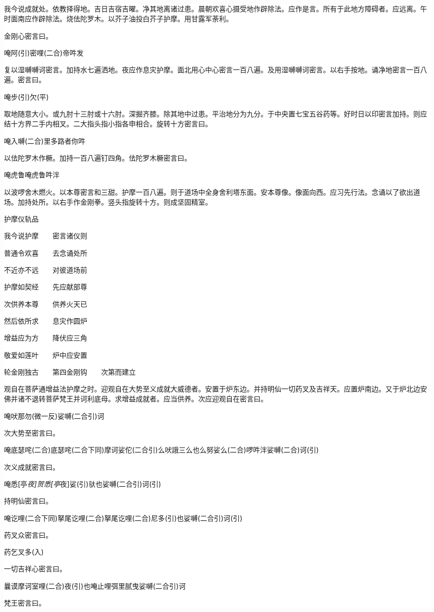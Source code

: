 我今说成就处。依教择得地。吉日吉宿吉曜。净其地离诸过患。晨朝欢喜心摄受地作辟除法。应作是言。所有于此地方障碍者。应远离。午时面南应作辟除法。烧佉陀罗木。以芥子油投白芥子护摩。用甘露军荼利。  

金刚心密言曰。  

唵阿(引)密哩(二合)帝吽发  

复以湿嚩嚩诃密言。加持水七遍洒地。夜应作息灾护摩。面北用心中心密言一百八遍。及用湿嚩嚩诃密言。以右手按地。诵净地密言一百八遍。密言曰。  

唵步(引)欠(平)  

取地随意大小。或九肘十三肘或十六肘。深掘齐膝。除其地中过患。平治地分为九分。于中央置七宝五谷药等。好时日以印密言加持。则应结十方界二手内相叉。二大指头指小指各申相合。旋转十方密言曰。  

唵入嚩(二合)里多路者你吽  

以佉陀罗木作橛。加持一百八遍钉四角。佉陀罗木橛密言曰。  

唵虎鲁唵虎鲁吽泮  

以波啰舍木燃火。以本尊密言和三甜。护摩一百八遍。则于道场中全身舍利塔东面。安本尊像。像面向西。应习先行法。念诵以了欲出道场。加持处所。以右手作金刚拳。竖头指旋转十方。则成坚固精室。  

护摩仪轨品  

我今说护摩　　密言诸仪则  

普通令欢喜　　去念诵处所  

不近亦不远　　对彼道场前  

护摩如契经　　先应献部尊  

次供养本尊　　供养火天已  

然后依所求　　息灾作圆炉  

增益应为方　　降伏应三角  

敬爱如莲叶　　炉中应安置  

轮金刚独古　　第四金刚钩　　次第而建立  

观自在菩萨通增益法护摩之时。迎观自在大势至义成就大威德者。安置于炉东边。并持明仙一切药叉及吉祥天。应置炉南边。又于炉北边安佛并诸不退转菩萨梵王并诃利底母。求增益成就者。应当供养。次应迎观自在密言曰。  

唵吠那勿(微一反)娑嚩(二合引)诃  

次大势至密言曰。  

唵底瑟咤(二合)底瑟咤(二合下同)摩诃娑佗(二合引)么吠誐三么也么努娑么(二合)啰吽泮娑嚩(二合)诃(引)  

次义成就密言曰。  

唵悉[亭*夜]贺悉[亭*夜]娑(引)驮也娑嚩(二合引)诃(引)  

持明仙密言曰。  

唵讫哩(二合下同)拏尾讫哩(二合)拏尾讫哩(二合)尼多(引)也娑嚩(二合引)诃(引)  

药叉众密言曰。  

药乞叉多(入)  

一切吉祥心密言曰。  

曩谟摩诃室哩(二合)夜(引)也唵止哩弭里腻曳娑嚩(二合引)诃  

梵王密言曰。  
